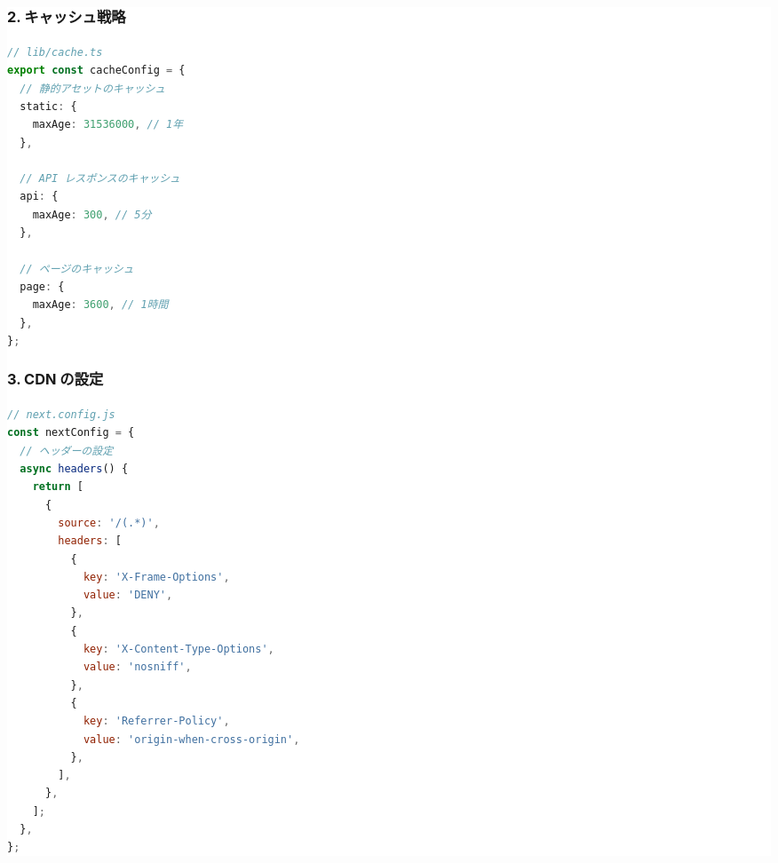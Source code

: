 ### 2. キャッシュ戦略

```typescript
// lib/cache.ts
export const cacheConfig = {
  // 静的アセットのキャッシュ
  static: {
    maxAge: 31536000, // 1年
  },
  
  // API レスポンスのキャッシュ
  api: {
    maxAge: 300, // 5分
  },
  
  // ページのキャッシュ
  page: {
    maxAge: 3600, // 1時間
  },
};
```

### 3. CDN の設定

```javascript
// next.config.js
const nextConfig = {
  // ヘッダーの設定
  async headers() {
    return [
      {
        source: '/(.*)',
        headers: [
          {
            key: 'X-Frame-Options',
            value: 'DENY',
          },
          {
            key: 'X-Content-Type-Options',
            value: 'nosniff',
          },
          {
            key: 'Referrer-Policy',
            value: 'origin-when-cross-origin',
          },
        ],
      },
    ];
  },
};
```

